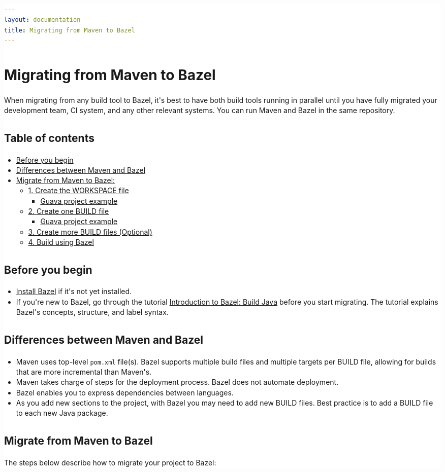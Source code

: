 ```yaml
---
layout: documentation
title: Migrating from Maven to Bazel
---
```


# Migrating from Maven to Bazel

When migrating from any build tool to Bazel, it's best to have both build
tools running in parallel until you have fully migrated your development team,
CI system, and any other relevant systems. You can run Maven and Bazel in the
same repository.

## Table of contents


*  [Before you begin](#before-you-begin)
*  [Differences between Maven and Bazel](#differences-between-maven-and-bazel)
*  [Migrate from Maven to Bazel:](#migrate-from-maven-to-bazel)
   *  [1. Create the WORKSPACE file](#1-workspace)
      *  [Guava project example](#guava-1)
   *  [2. Create one BUILD file](#2-build)
      *  [Guava project example](#guava-2)
   *  [3. Create more BUILD files  (Optional)](#3-build)
   *  [4. Build using Bazel](#4-build)

## Before you begin

*  [Install Bazel](install.md) if it's not yet installed.
*  If you're new to Bazel, go through the tutorial
   [Introduction to Bazel: Build Java](tutorial/java.md) before you start
   migrating. The tutorial explains Bazel's concepts, structure, and label
   syntax.

## Differences between Maven and Bazel

*  Maven uses top-level `pom.xml` file(s). Bazel supports multiple build
   files and multiple targets per BUILD file, allowing for builds that
   are more incremental than Maven's.
*  Maven takes charge of steps for the deployment process. Bazel does
   not automate deployment.
*  Bazel enables you to express dependencies between languages.
*  As you add new sections to the project, with Bazel you may need to add new
   BUILD files. Best practice is to add a BUILD file to each new Java package.

## Migrate from Maven to Bazel

The steps below describe how to migrate your project to Bazel:
